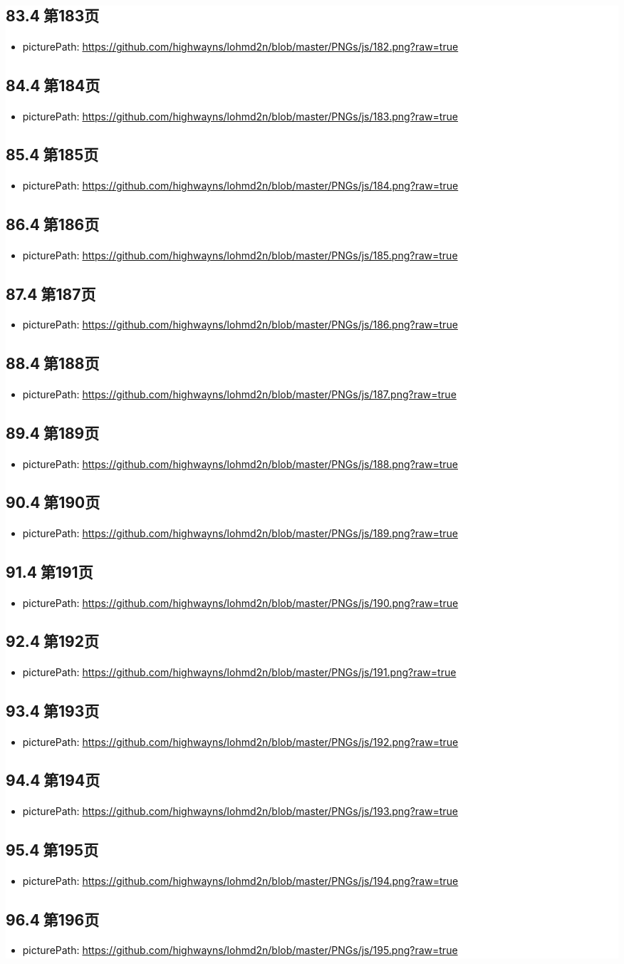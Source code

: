 ## 83.4 第183页
* picturePath: https://github.com/highwayns/lohmd2n/blob/master/PNGs/js/182.png?raw=true

## 84.4 第184页
* picturePath: https://github.com/highwayns/lohmd2n/blob/master/PNGs/js/183.png?raw=true

## 85.4 第185页
* picturePath: https://github.com/highwayns/lohmd2n/blob/master/PNGs/js/184.png?raw=true

## 86.4 第186页
* picturePath: https://github.com/highwayns/lohmd2n/blob/master/PNGs/js/185.png?raw=true

## 87.4 第187页
* picturePath: https://github.com/highwayns/lohmd2n/blob/master/PNGs/js/186.png?raw=true

## 88.4 第188页
* picturePath: https://github.com/highwayns/lohmd2n/blob/master/PNGs/js/187.png?raw=true

## 89.4 第189页
* picturePath: https://github.com/highwayns/lohmd2n/blob/master/PNGs/js/188.png?raw=true

## 90.4 第190页
* picturePath: https://github.com/highwayns/lohmd2n/blob/master/PNGs/js/189.png?raw=true

## 91.4 第191页
* picturePath: https://github.com/highwayns/lohmd2n/blob/master/PNGs/js/190.png?raw=true

## 92.4 第192页
* picturePath: https://github.com/highwayns/lohmd2n/blob/master/PNGs/js/191.png?raw=true

## 93.4 第193页
* picturePath: https://github.com/highwayns/lohmd2n/blob/master/PNGs/js/192.png?raw=true

## 94.4 第194页
* picturePath: https://github.com/highwayns/lohmd2n/blob/master/PNGs/js/193.png?raw=true

## 95.4 第195页
* picturePath: https://github.com/highwayns/lohmd2n/blob/master/PNGs/js/194.png?raw=true

## 96.4 第196页
* picturePath: https://github.com/highwayns/lohmd2n/blob/master/PNGs/js/195.png?raw=true
